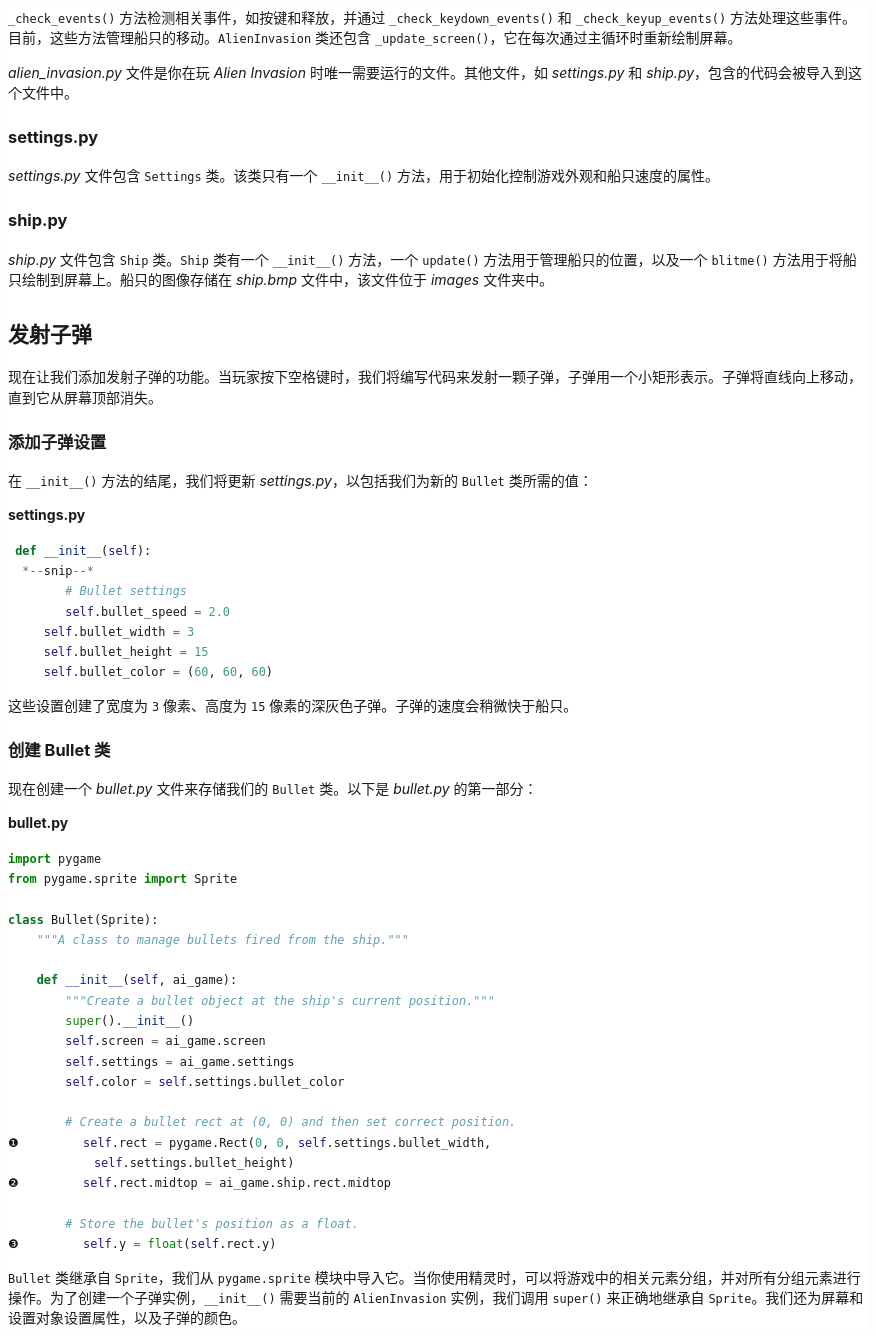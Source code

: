 `_check_events()` 方法检测相关事件，如按键和释放，并通过 `_check_keydown_events()` 和 `_check_keyup_events()` 方法处理这些事件。目前，这些方法管理船只的移动。`AlienInvasion` 类还包含 `_update_screen()`，它在每次通过主循环时重新绘制屏幕。

*alien_invasion.py* 文件是你在玩 *Alien Invasion* 时唯一需要运行的文件。其他文件，如 *settings.py* 和 *ship.py*，包含的代码会被导入到这个文件中。

### settings.py

*settings.py* 文件包含 `Settings` 类。该类只有一个 `__init__()` 方法，用于初始化控制游戏外观和船只速度的属性。

### ship.py

*ship.py* 文件包含 `Ship` 类。`Ship` 类有一个 `__init__()` 方法，一个 `update()` 方法用于管理船只的位置，以及一个 `blitme()` 方法用于将船只绘制到屏幕上。船只的图像存储在 *ship.bmp* 文件中，该文件位于 *images* 文件夹中。

## 发射子弹

现在让我们添加发射子弹的功能。当玩家按下空格键时，我们将编写代码来发射一颗子弹，子弹用一个小矩形表示。子弹将直线向上移动，直到它从屏幕顶部消失。

### 添加子弹设置

在 `__init__()` 方法的结尾，我们将更新 *settings.py*，以包括我们为新的 `Bullet` 类所需的值：

**settings.py**

```py
 def __init__(self):
  *--snip--*
        # Bullet settings
        self.bullet_speed = 2.0
     self.bullet_width = 3
     self.bullet_height = 15
     self.bullet_color = (60, 60, 60)
```

这些设置创建了宽度为 `3` 像素、高度为 `15` 像素的深灰色子弹。子弹的速度会稍微快于船只。

### 创建 Bullet 类

现在创建一个 *bullet.py* 文件来存储我们的 `Bullet` 类。以下是 *bullet.py* 的第一部分：

**bullet.py**

```py
import pygame
from pygame.sprite import Sprite

class Bullet(Sprite):
    """A class to manage bullets fired from the ship."""

    def __init__(self, ai_game):
        """Create a bullet object at the ship's current position."""
        super().__init__()
        self.screen = ai_game.screen
        self.settings = ai_game.settings
        self.color = self.settings.bullet_color

        # Create a bullet rect at (0, 0) and then set correct position.
❶         self.rect = pygame.Rect(0, 0, self.settings.bullet_width,
            self.settings.bullet_height)
❷         self.rect.midtop = ai_game.ship.rect.midtop

        # Store the bullet's position as a float.
❸         self.y = float(self.rect.y)
```

`Bullet` 类继承自 `Sprite`，我们从 `pygame.sprite` 模块中导入它。当你使用精灵时，可以将游戏中的相关元素分组，并对所有分组元素进行操作。为了创建一个子弹实例，`__init__()` 需要当前的 `AlienInvasion` 实例，我们调用 `super()` 来正确地继承自 `Sprite`。我们还为屏幕和设置对象设置属性，以及子弹的颜色。

